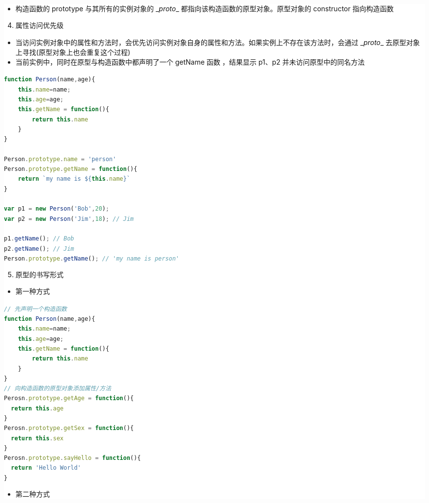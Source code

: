 - 构造函数的 prototype 与其所有的实例对象的 \__proto__ 都指向该构造函数的原型对象。原型对象的 constructor 指向构造函数

4. 属性访问优先级
- 当访问实例对象中的属性和方法时，会优先访问实例对象自身的属性和方法。如果实例上不存在该方法时，会通过 \__proto__ 去原型对象上寻找(原型对象上也会重复这个过程)
- 当前实例中，同时在原型与构造函数中都声明了一个 getName 函数 ，结果显示 p1、p2 并未访问原型中的同名方法

```js
function Person(name,age){
	this.name=name;
	this.age=age;
	this.getName = function(){
		return this.name
	}
}

Person.prototype.name = 'person'
Person.prototype.getName = function(){
	return `my name is ${this.name}`
}

var p1 = new Person('Bob',20);
var p2 = new Person('Jim',18); // Jim

p1.getName(); // Bob
p2.getName(); // Jim
Person.prototype.getName(); // 'my name is person'
```

5. 原型的书写形式

- 第一种方式

```js
// 先声明一个构造函数
function Person(name,age){
	this.name=name;
	this.age=age;
	this.getName = function(){
		return this.name
	}
}
// 向构造函数的原型对象添加属性/方法
Perosn.prototype.getAge = function(){
  return this.age
}
Perosn.prototype.getSex = function(){
  return this.sex
}
Perosn.prototype.sayHello = function(){
  return 'Hello World'
}
```

- 第二种方式
